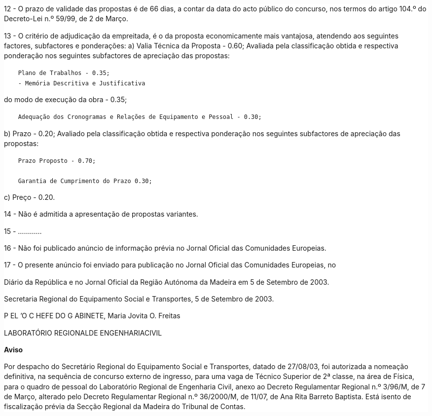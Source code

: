 
12 - O prazo de validade das propostas é de 66 dias, a
contar da data do acto público do concurso, nos
termos do artigo 104.º do Decreto-Lei n.º 59/99, de 2
de Março.


13 - O critério de adjudicação da empreitada, é o da proposta
economicamente mais vantajosa, atendendo aos
seguintes factores, subfactores e ponderações:
a) Valia Técnica da Proposta - 0.60;
Avaliada pela classificação obtida e respectiva ponderação nos seguintes subfactores de
apreciação das propostas:

        Plano de Trabalhos - 0.35;
        - Memória Descritiva e Justificativa
do modo de execução da obra - 0.35;

        Adequação dos Cronogramas e Relações de Equipamento e Pessoal - 0.30;
b) Prazo - 0.20;
Avaliado pela classificação obtida e respectiva
ponderação nos seguintes subfactores de apreciação das propostas:

        Prazo Proposto - 0.70;

        Garantia de Cumprimento do Prazo 0.30;
c) Preço - 0.20.


14 - Não é admitida a apresentação de propostas variantes.


15 - …………


16 - Não foi publicado anúncio de informação prévia no
Jornal Oficial das Comunidades Europeias.


17 - O presente anúncio foi enviado para publicação no
Jornal Oficial das Comunidades Europeias, no



Diário da República e no Jornal Oficial da Região
Autónoma da Madeira em 5 de Setembro de 2003.


Secretaria Regional do Equipamento Social e Transportes, 5 de Setembro de 2003.


P EL ’O C HEFE DO G ABINETE, Maria Jovita O. Freitas


LABORATÓRIO REGIONALDE ENGENHARIACIVIL


**Aviso**


Por despacho do Secretário Regional do Equipamento
Social e Transportes, datado de 27/08/03, foi autorizada a
nomeação definitiva, na sequência de concurso externo de
ingresso, para uma vaga de Técnico Superior de 2ª classe, na
área de Física, para o quadro de pessoal do Laboratório
Regional de Engenharia Civil, anexo ao Decreto
Regulamentar Regional n.º 3/96/M, de 7 de Março, alterado
pelo Decreto Regulamentar Regional n.º 36/2000/M, de
11/07, de Ana Rita Barreto Baptista.
Está isento de fiscalização prévia da Secção Regional da
Madeira do Tribunal de Contas.
